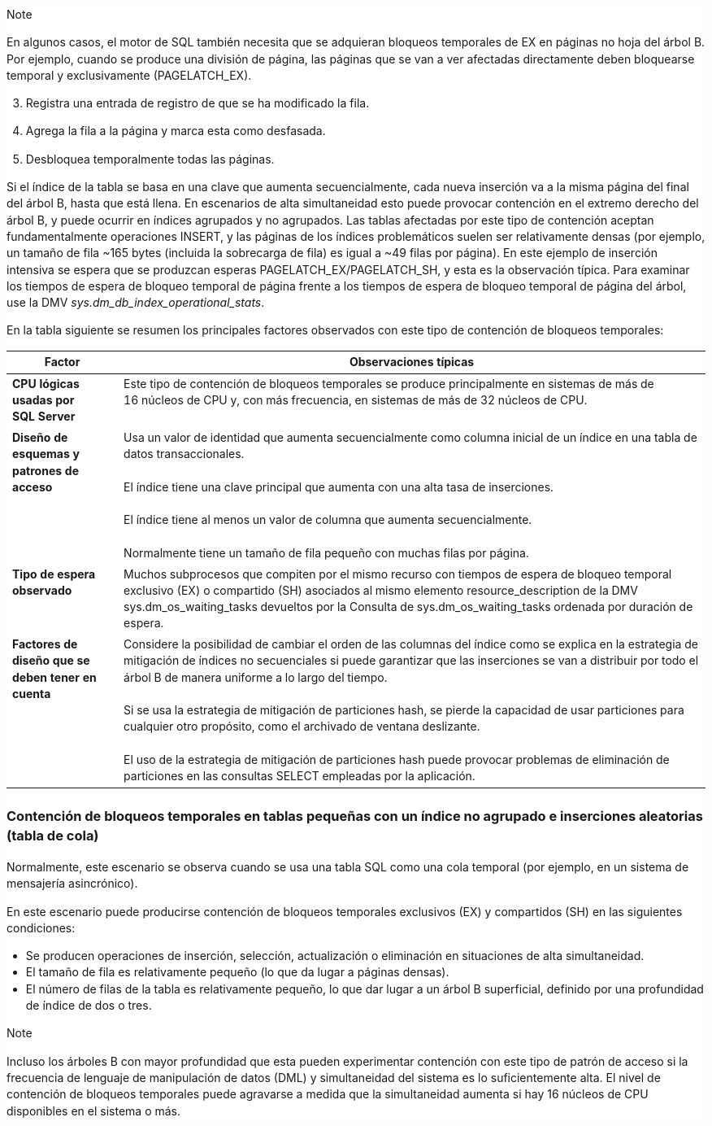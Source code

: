    > [!NOTE]
   > En algunos casos, el motor de SQL también necesita que se adquieran bloqueos temporales de EX en páginas no hoja del árbol B. Por ejemplo, cuando se produce una división de página, las páginas que se van a ver afectadas directamente deben bloquearse temporal y exclusivamente (PAGELATCH_EX).

3. Registra una entrada de registro de que se ha modificado la fila.

4. Agrega la fila a la página y marca esta como desfasada.

5. Desbloquea temporalmente todas las páginas.

Si el índice de la tabla se basa en una clave que aumenta secuencialmente, cada nueva inserción va a la misma página del final del árbol B, hasta que está llena. En escenarios de alta simultaneidad esto puede provocar contención en el extremo derecho del árbol B, y puede ocurrir en índices agrupados y no agrupados. Las tablas afectadas por este tipo de contención aceptan fundamentalmente operaciones INSERT, y las páginas de los índices problemáticos suelen ser relativamente densas (por ejemplo, un tamaño de fila \~165 bytes (incluida la sobrecarga de fila) es igual a \~49 filas por página). En este ejemplo de inserción intensiva se espera que se produzcan esperas PAGELATCH_EX/PAGELATCH_SH, y esta es la observación típica. Para examinar los tiempos de espera de bloqueo temporal de página frente a los tiempos de espera de bloqueo temporal de página del árbol, use la DMV *sys.dm_db_index_operational_stats*.

En la tabla siguiente se resumen los principales factores observados con este tipo de contención de bloqueos temporales:

| Factor | Observaciones típicas |
|---|---|
| **CPU lógicas usadas por SQL Server** | Este tipo de contención de bloqueos temporales se produce principalmente en sistemas de más de 16 núcleos de CPU y, con más frecuencia, en sistemas de más de 32 núcleos de CPU. |
| **Diseño de esquemas y patrones de acceso** | Usa un valor de identidad que aumenta secuencialmente como columna inicial de un índice en una tabla de datos transaccionales.<br/><br/>El índice tiene una clave principal que aumenta con una alta tasa de inserciones.<br/><br/>El índice tiene al menos un valor de columna que aumenta secuencialmente.<br/><br/>Normalmente tiene un tamaño de fila pequeño con muchas filas por página. |
| **Tipo de espera observado** | Muchos subprocesos que compiten por el mismo recurso con tiempos de espera de bloqueo temporal exclusivo (EX) o compartido (SH) asociados al mismo elemento resource_description de la DMV sys.dm_os_waiting_tasks devueltos por la Consulta de sys.dm_os_waiting_tasks ordenada por duración de espera. |
| **Factores de diseño que se deben tener en cuenta** | Considere la posibilidad de cambiar el orden de las columnas del índice como se explica en la estrategia de mitigación de índices no secuenciales si puede garantizar que las inserciones se van a distribuir por todo el árbol B de manera uniforme a lo largo del tiempo.<br/><br/>Si se usa la estrategia de mitigación de particiones hash, se pierde la capacidad de usar particiones para cualquier otro propósito, como el archivado de ventana deslizante.<br/><br/>El uso de la estrategia de mitigación de particiones hash puede provocar problemas de eliminación de particiones en las consultas SELECT empleadas por la aplicación. |

### <a name="latch-contention-on-small-tables-with-a-non-clustered-index-and-random-inserts-queue-table"></a>Contención de bloqueos temporales en tablas pequeñas con un índice no agrupado e inserciones aleatorias (tabla de cola)

Normalmente, este escenario se observa cuando se usa una tabla SQL como una cola temporal (por ejemplo, en un sistema de mensajería asincrónico).

En este escenario puede producirse contención de bloqueos temporales exclusivos (EX) y compartidos (SH) en las siguientes condiciones:

* Se producen operaciones de inserción, selección, actualización o eliminación en situaciones de alta simultaneidad.
* El tamaño de fila es relativamente pequeño (lo que da lugar a páginas densas).
* El número de filas de la tabla es relativamente pequeño, lo que dar lugar a un árbol B superficial, definido por una profundidad de índice de dos o tres.

> [!NOTE]
> Incluso los árboles B con mayor profundidad que esta pueden experimentar contención con este tipo de patrón de acceso si la frecuencia de lenguaje de manipulación de datos (DML) y simultaneidad del sistema es lo suficientemente alta. El nivel de contención de bloqueos temporales puede agravarse a medida que la simultaneidad aumenta si hay 16 núcleos de CPU disponibles en el sistema o más.
